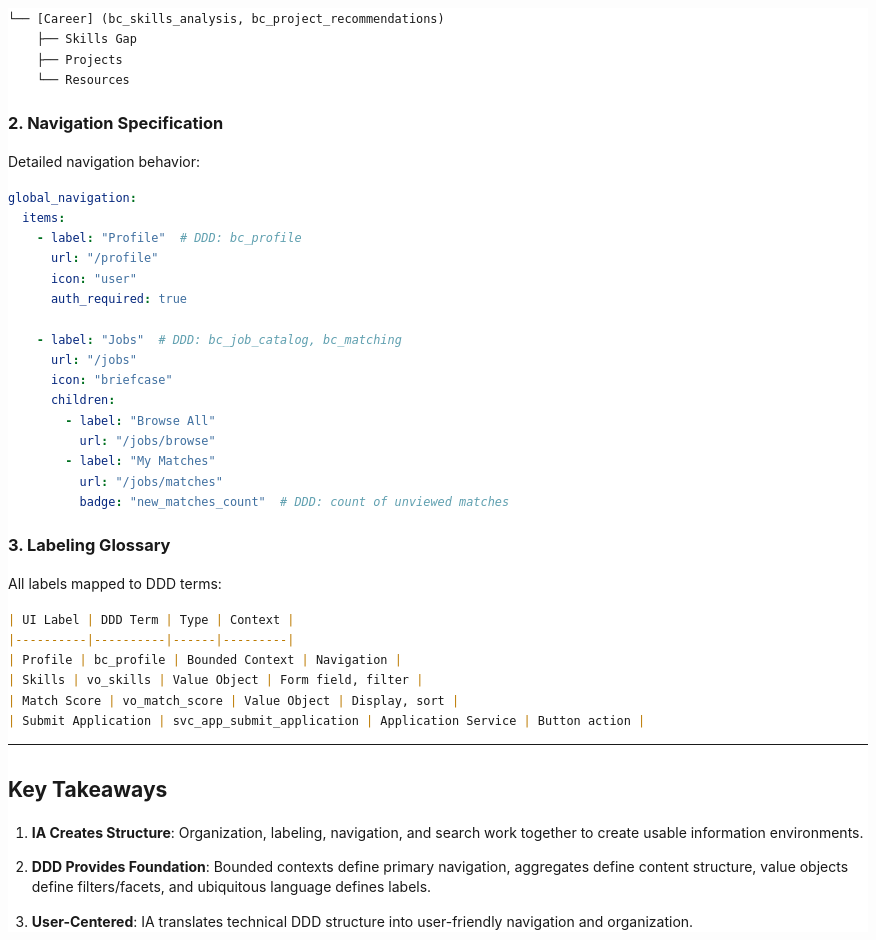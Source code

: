 ```
└── [Career] (bc_skills_analysis, bc_project_recommendations)
    ├── Skills Gap
    ├── Projects
    └── Resources
```

### 2. Navigation Specification

Detailed navigation behavior:

```yaml
global_navigation:
  items:
    - label: "Profile"  # DDD: bc_profile
      url: "/profile"
      icon: "user"
      auth_required: true

    - label: "Jobs"  # DDD: bc_job_catalog, bc_matching
      url: "/jobs"
      icon: "briefcase"
      children:
        - label: "Browse All"
          url: "/jobs/browse"
        - label: "My Matches"
          url: "/jobs/matches"
          badge: "new_matches_count"  # DDD: count of unviewed matches
```

### 3. Labeling Glossary

All labels mapped to DDD terms:

```markdown
| UI Label | DDD Term | Type | Context |
|----------|----------|------|---------|
| Profile | bc_profile | Bounded Context | Navigation |
| Skills | vo_skills | Value Object | Form field, filter |
| Match Score | vo_match_score | Value Object | Display, sort |
| Submit Application | svc_app_submit_application | Application Service | Button action |
```

---

## Key Takeaways

1. **IA Creates Structure**: Organization, labeling, navigation, and search work together to create usable information environments.

2. **DDD Provides Foundation**: Bounded contexts define primary navigation, aggregates define content structure, value objects define filters/facets, and ubiquitous language defines labels.

3. **User-Centered**: IA translates technical DDD structure into user-friendly navigation and organization.
